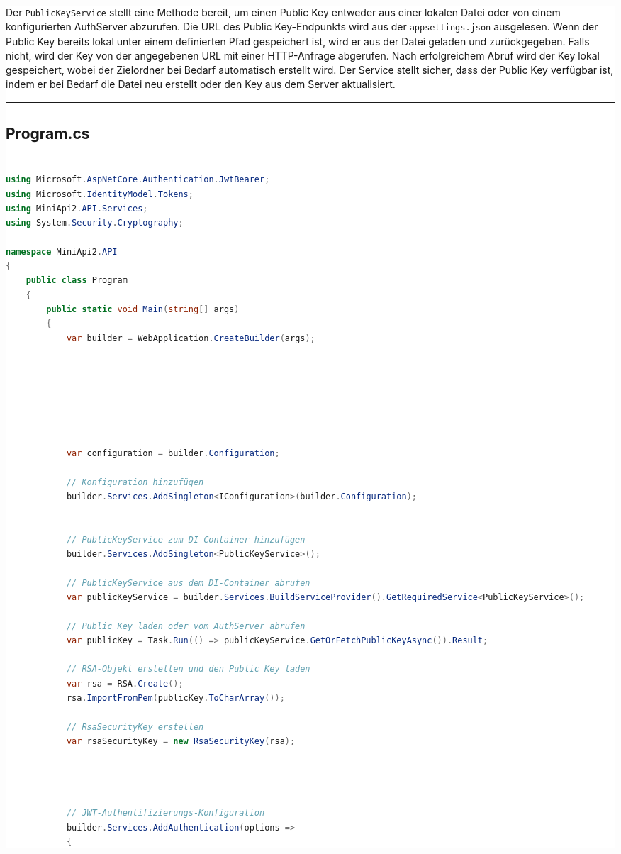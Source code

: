 Der `PublicKeyService` stellt eine Methode bereit, um einen Public Key entweder aus einer lokalen Datei oder von einem konfigurierten AuthServer abzurufen. Die URL des Public Key-Endpunkts wird aus der `appsettings.json` ausgelesen. Wenn der Public Key bereits lokal unter einem definierten Pfad gespeichert ist, wird er aus der Datei geladen und zurückgegeben. Falls nicht, wird der Key von der angegebenen URL mit einer HTTP-Anfrage abgerufen. Nach erfolgreichem Abruf wird der Key lokal gespeichert, wobei der Zielordner bei Bedarf automatisch erstellt wird. Der Service stellt sicher, dass der Public Key verfügbar ist, indem er bei Bedarf die Datei neu erstellt oder den Key aus dem Server aktualisiert.

----

## Program.cs

```` csharp

using Microsoft.AspNetCore.Authentication.JwtBearer;
using Microsoft.IdentityModel.Tokens;
using MiniApi2.API.Services;
using System.Security.Cryptography;

namespace MiniApi2.API
{
    public class Program
    {
        public static void Main(string[] args)
        {
            var builder = WebApplication.CreateBuilder(args);







            var configuration = builder.Configuration;

            // Konfiguration hinzufügen
            builder.Services.AddSingleton<IConfiguration>(builder.Configuration);


            // PublicKeyService zum DI-Container hinzufügen
            builder.Services.AddSingleton<PublicKeyService>();

            // PublicKeyService aus dem DI-Container abrufen
            var publicKeyService = builder.Services.BuildServiceProvider().GetRequiredService<PublicKeyService>();

            // Public Key laden oder vom AuthServer abrufen
            var publicKey = Task.Run(() => publicKeyService.GetOrFetchPublicKeyAsync()).Result;

            // RSA-Objekt erstellen und den Public Key laden
            var rsa = RSA.Create();
            rsa.ImportFromPem(publicKey.ToCharArray());

            // RsaSecurityKey erstellen
            var rsaSecurityKey = new RsaSecurityKey(rsa);




            // JWT-Authentifizierungs-Konfiguration
            builder.Services.AddAuthentication(options =>
            {
````